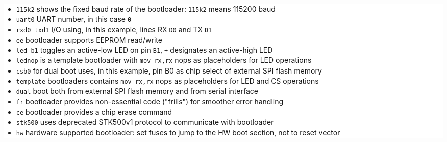   + `115k2` shows the fixed baud rate of the bootloader: `115k2` means 115200 baud
  + `uart0` UART number, in this case `0`
  + `rxd0 txd1` I/O using, in this example, lines RX `D0` and TX `D1`
  + `ee` bootloader supports EEPROM read/write
  + `led-b1` toggles an active-low LED on pin `B1`, `+` designates an active-high LED
  + `lednop` is a template bootloader with `mov rx,rx` nops as placeholders for LED operations
  + `csb0` for dual boot uses, in this example, pin B0 as chip select of external SPI flash memory
  + `template` bootloaders contains `mov rx,rx` nops as placeholders for LED and CS operations
  + `dual` boot both from external SPI flash memory and from serial interface
  + `fr` bootloader provides non-essential code ("frills") for smoother error handling
  + `ce` bootloader provides a chip erase command
  + `stk500` uses deprecated STK500v1 protocol to communicate with bootloader
  + `hw` hardware supported bootloader: set fuses to jump to the HW boot section, not to reset vector
